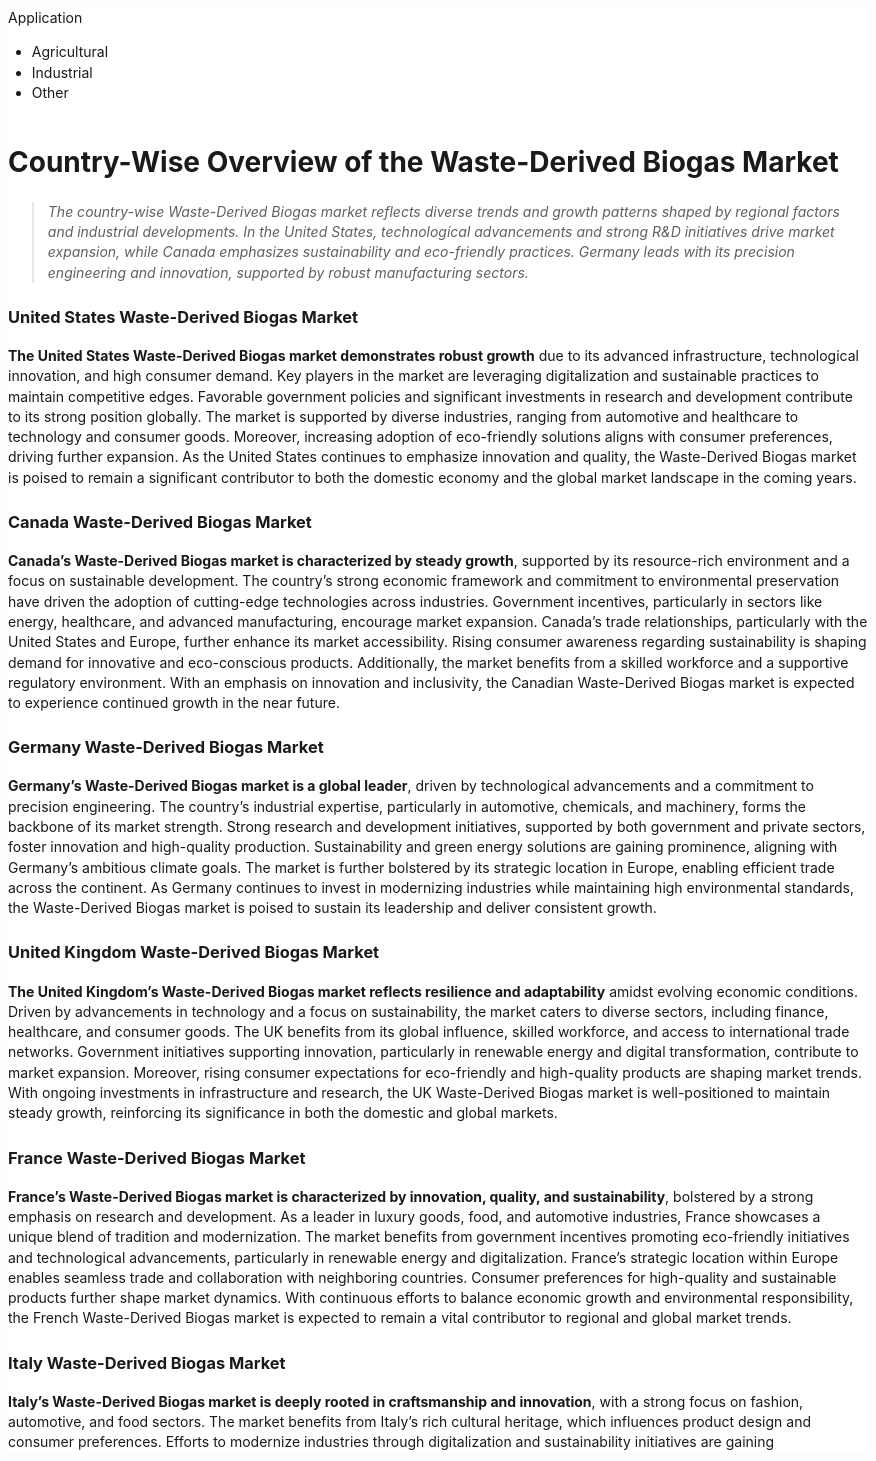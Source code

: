 Application</h3><ul><li>Agricultural</li><li>Industrial</li><li>Other</li></ul><h1><span class="">Country-Wise Overview of the Waste-Derived Biogas Market<br /></span></h1><blockquote><p><em><span class="">The country-wise Waste-Derived Biogas market reflects diverse trends and growth patterns shaped by regional factors and industrial developments. In the United States, technological advancements and strong R&amp;D initiatives drive market expansion, while Canada emphasizes sustainability and eco-friendly practices. Germany leads with its precision engineering and innovation, supported by robust manufacturing sectors.</span></em></p></blockquote><h3><strong>United States Waste-Derived Biogas Market</strong></h3><p><strong>The United States Waste-Derived Biogas market demonstrates robust growth</strong> due to its advanced infrastructure, technological innovation, and high consumer demand. Key players in the market are leveraging digitalization and sustainable practices to maintain competitive edges. Favorable government policies and significant investments in research and development contribute to its strong position globally. The market is supported by diverse industries, ranging from automotive and healthcare to technology and consumer goods. Moreover, increasing adoption of eco-friendly solutions aligns with consumer preferences, driving further expansion. As the United States continues to emphasize innovation and quality, the Waste-Derived Biogas market is poised to remain a significant contributor to both the domestic economy and the global market landscape in the coming years.</p><h3><strong>Canada Waste-Derived Biogas Market</strong></h3><p><strong>Canada&rsquo;s Waste-Derived Biogas market is characterized by steady growth</strong>, supported by its resource-rich environment and a focus on sustainable development. The country&rsquo;s strong economic framework and commitment to environmental preservation have driven the adoption of cutting-edge technologies across industries. Government incentives, particularly in sectors like energy, healthcare, and advanced manufacturing, encourage market expansion. Canada&rsquo;s trade relationships, particularly with the United States and Europe, further enhance its market accessibility. Rising consumer awareness regarding sustainability is shaping demand for innovative and eco-conscious products. Additionally, the market benefits from a skilled workforce and a supportive regulatory environment. With an emphasis on innovation and inclusivity, the Canadian Waste-Derived Biogas market is expected to experience continued growth in the near future.</p><h3><strong>Germany Waste-Derived Biogas Market</strong></h3><p><strong>Germany&rsquo;s Waste-Derived Biogas market is a global leader</strong>, driven by technological advancements and a commitment to precision engineering. The country&rsquo;s industrial expertise, particularly in automotive, chemicals, and machinery, forms the backbone of its market strength. Strong research and development initiatives, supported by both government and private sectors, foster innovation and high-quality production. Sustainability and green energy solutions are gaining prominence, aligning with Germany&rsquo;s ambitious climate goals. The market is further bolstered by its strategic location in Europe, enabling efficient trade across the continent. As Germany continues to invest in modernizing industries while maintaining high environmental standards, the Waste-Derived Biogas market is poised to sustain its leadership and deliver consistent growth.</p><h3><strong>United Kingdom Waste-Derived Biogas Market</strong></h3><p><strong>The United Kingdom&rsquo;s Waste-Derived Biogas market reflects resilience and adaptability</strong> amidst evolving economic conditions. Driven by advancements in technology and a focus on sustainability, the market caters to diverse sectors, including finance, healthcare, and consumer goods. The UK benefits from its global influence, skilled workforce, and access to international trade networks. Government initiatives supporting innovation, particularly in renewable energy and digital transformation, contribute to market expansion. Moreover, rising consumer expectations for eco-friendly and high-quality products are shaping market trends. With ongoing investments in infrastructure and research, the UK Waste-Derived Biogas market is well-positioned to maintain steady growth, reinforcing its significance in both the domestic and global markets.</p><h3><strong>France Waste-Derived Biogas Market</strong></h3><p><strong>France&rsquo;s Waste-Derived Biogas market is characterized by innovation, quality, and sustainability</strong>, bolstered by a strong emphasis on research and development. As a leader in luxury goods, food, and automotive industries, France showcases a unique blend of tradition and modernization. The market benefits from government incentives promoting eco-friendly initiatives and technological advancements, particularly in renewable energy and digitalization. France&rsquo;s strategic location within Europe enables seamless trade and collaboration with neighboring countries. Consumer preferences for high-quality and sustainable products further shape market dynamics. With continuous efforts to balance economic growth and environmental responsibility, the French Waste-Derived Biogas market is expected to remain a vital contributor to regional and global market trends.</p><h3><strong>Italy Waste-Derived Biogas Market</strong></h3><p><strong>Italy&rsquo;s Waste-Derived Biogas market is deeply rooted in craftsmanship and innovation</strong>, with a strong focus on fashion, automotive, and food sectors. The market benefits from Italy&rsquo;s rich cultural heritage, which influences product design and consumer preferences. Efforts to modernize industries through digitalization and sustainability initiatives are gaining